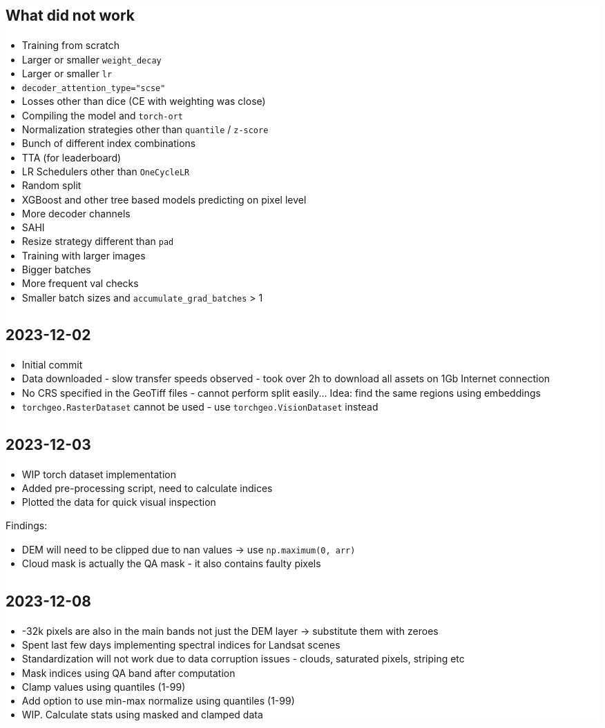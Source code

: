 ## What did not work

* Training from scratch
* Larger or smaller `weight_decay`
* Larger or smaller `lr`
* `decoder_attention_type="scse"`
* Losses other than dice (CE with weighting was close)
* Compiling the model and `torch-ort`
* Normalization strategies other than `quantile` / `z-score`
* Bunch of different index combinations
* TTA (for leaderboard)
* LR Schedulers other than `OneCycleLR`
* Random split
* XGBoost and other tree based models predicting on pixel level
* More decoder channels
* SAHI
* Resize strategy different than `pad`
* Training with larger images
* Bigger batches
* More frequent val checks
* Smaller batch sizes and `accumulate_grad_batches` > 1

## 2023-12-02

* Initial commit
* Data downloaded - slow transfer speeds observed - took over 2h to download all assets on 1Gb Internet connection
* No CRS specified in the GeoTiff files - cannot perform split easily... Idea: find the same regions using embeddings
* `torchgeo.RasterDataset` cannot be used - use `torchgeo.VisionDataset` instead

## 2023-12-03

* WIP torch dataset implementation
* Added pre-processing script, need to calculate indices
* Plotted the data for quick visual inspection

Findings:

* DEM will need to be clipped due to nan values -> use `np.maximum(0, arr)`
* Cloud mask is actually the QA mask - it also contains faulty pixels

## 2023-12-08

* -32k pixels are also in the main bands not just the DEM layer -> substitute them with zeroes
* Spent last few days implementing spectral indices for Landsat scenes
* Standardization will not work due to data corruption issues - clouds, saturated pixels, striping etc
* Mask indices using QA band after computation
* Clamp values using quantiles (1-99)
* Add option to use min-max normalize using quantiles (1-99)
* WIP. Calculate stats using masked and clamped data
